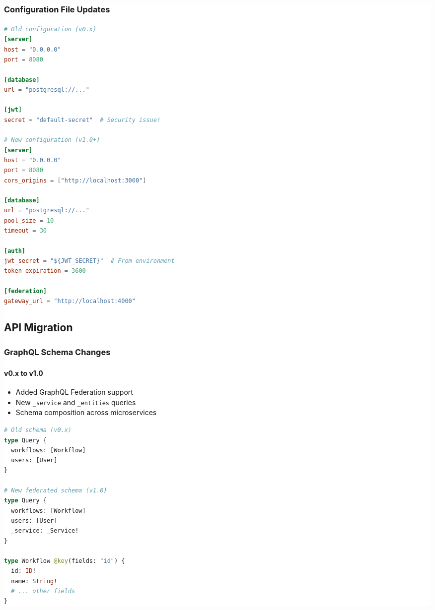 ### Configuration File Updates

```toml
# Old configuration (v0.x)
[server]
host = "0.0.0.0"
port = 8080

[database]
url = "postgresql://..."

[jwt]
secret = "default-secret"  # Security issue!

# New configuration (v1.0+)
[server]
host = "0.0.0.0"
port = 8080
cors_origins = ["http://localhost:3000"]

[database]
url = "postgresql://..."
pool_size = 10
timeout = 30

[auth]
jwt_secret = "${JWT_SECRET}"  # From environment
token_expiration = 3600

[federation]
gateway_url = "http://localhost:4000"
```

## API Migration

### GraphQL Schema Changes

#### v0.x to v1.0
- Added GraphQL Federation support
- New `_service` and `_entities` queries
- Schema composition across microservices

```graphql
# Old schema (v0.x)
type Query {
  workflows: [Workflow]
  users: [User]
}

# New federated schema (v1.0)
type Query {
  workflows: [Workflow]
  users: [User]
  _service: _Service!
}

type Workflow @key(fields: "id") {
  id: ID!
  name: String!
  # ... other fields
}
```

